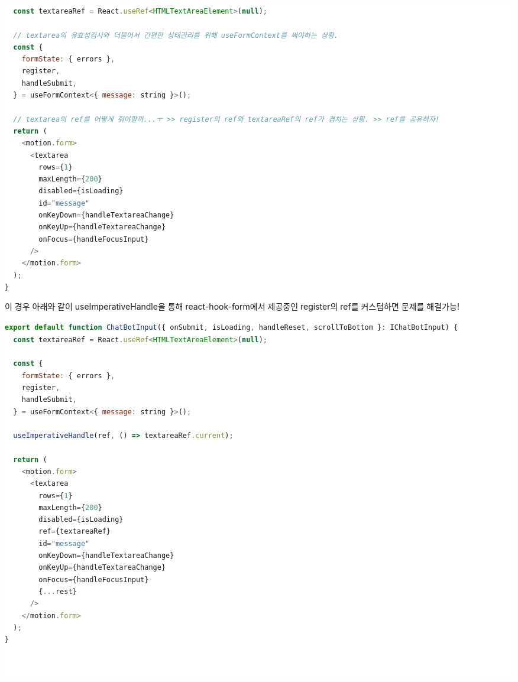 ```javascript
  const textareaRef = React.useRef<HTMLTextAreaElement>(null);

  // textarea의 유효성검사와 더불어서 간편한 상태관리를 위해 useFormContext를 써야하는 상황.
  const {
    formState: { errors },
    register,
    handleSubmit,
  } = useFormContext<{ message: string }>();

  // textarea의 ref를 어떻게 줘야할까...ㅜ >> register의 ref와 textareaRef의 ref가 겹치는 상황. >> ref를 공유하자!
  return (
    <motion.form>
      <textarea
        rows={1}
        maxLength={200}
        disabled={isLoading}
        id="message"
        onKeyDown={handleTextareaChange}
        onKeyUp={handleTextareaChange}
        onFocus={handleFocusInput}
      />
    </motion.form>
  );
}
```
이 경우 아래와 같이 useImperativeHandle을 통해 react-hook-form에서 제공중인 register의 ref를 커스텀하면 문제를 해결가능!

```javascript
export default function ChatBotInput({ onSubmit, isLoading, handleReset, scrollToBottom }: IChatBotInput) {
  const textareaRef = React.useRef<HTMLTextAreaElement>(null);

  const {
    formState: { errors },
    register,
    handleSubmit,
  } = useFormContext<{ message: string }>();

  useImperativeHandle(ref, () => textareaRef.current);

  return (
    <motion.form>
      <textarea
        rows={1}
        maxLength={200}
        disabled={isLoading}
        ref={textareaRef}
        id="message"
        onKeyDown={handleTextareaChange}
        onKeyUp={handleTextareaChange}
        onFocus={handleFocusInput}
        {...rest}
      />
    </motion.form>
  );
}
```
<br />
<br />
